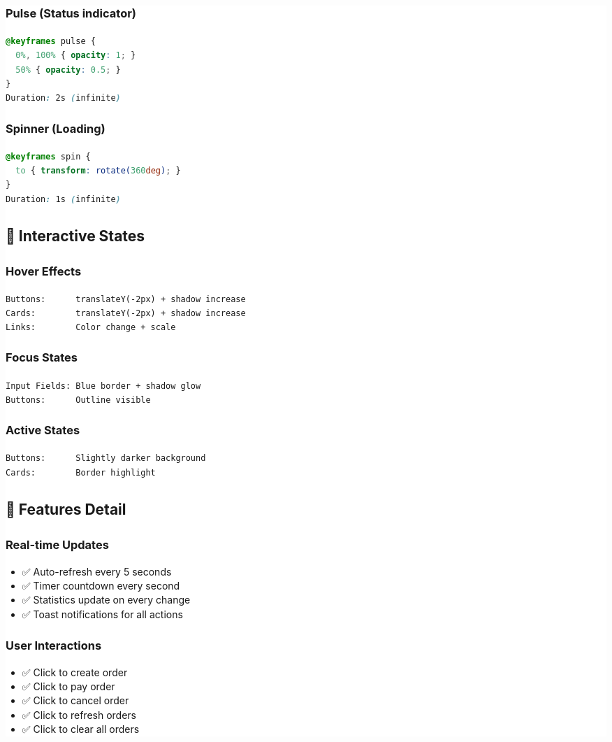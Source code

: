 ### Pulse (Status indicator)
```css
@keyframes pulse {
  0%, 100% { opacity: 1; }
  50% { opacity: 0.5; }
}
Duration: 2s (infinite)
```

### Spinner (Loading)
```css
@keyframes spin {
  to { transform: rotate(360deg); }
}
Duration: 1s (infinite)
```

## 🌟 Interactive States

### Hover Effects
```
Buttons:      translateY(-2px) + shadow increase
Cards:        translateY(-2px) + shadow increase
Links:        Color change + scale
```

### Focus States
```
Input Fields: Blue border + shadow glow
Buttons:      Outline visible
```

### Active States
```
Buttons:      Slightly darker background
Cards:        Border highlight
```

## 📱 Features Detail

### Real-time Updates
- ✅ Auto-refresh every 5 seconds
- ✅ Timer countdown every second
- ✅ Statistics update on every change
- ✅ Toast notifications for all actions

### User Interactions
- ✅ Click to create order
- ✅ Click to pay order
- ✅ Click to cancel order
- ✅ Click to refresh orders
- ✅ Click to clear all orders
